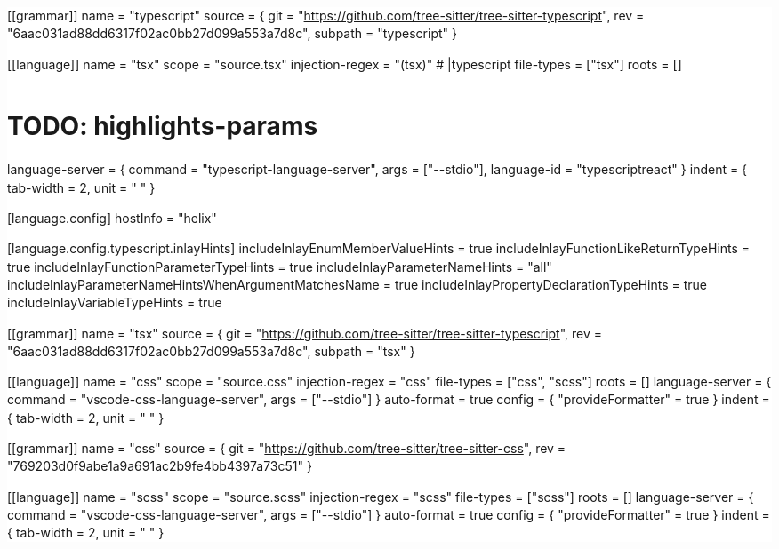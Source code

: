 [[grammar]]
name = "typescript"
source = { git = "https://github.com/tree-sitter/tree-sitter-typescript", rev = "6aac031ad88dd6317f02ac0bb27d099a553a7d8c", subpath = "typescript" }

[[language]]
name = "tsx"
scope = "source.tsx"
injection-regex = "(tsx)" # |typescript
file-types = ["tsx"]
roots = []
# TODO: highlights-params
language-server = { command = "typescript-language-server", args = ["--stdio"], language-id = "typescriptreact" }
indent = { tab-width = 2, unit = "  " }

[language.config]
hostInfo = "helix"

[language.config.typescript.inlayHints]
includeInlayEnumMemberValueHints = true
includeInlayFunctionLikeReturnTypeHints = true
includeInlayFunctionParameterTypeHints = true
includeInlayParameterNameHints = "all"
includeInlayParameterNameHintsWhenArgumentMatchesName = true
includeInlayPropertyDeclarationTypeHints = true
includeInlayVariableTypeHints = true

[[grammar]]
name = "tsx"
source = { git = "https://github.com/tree-sitter/tree-sitter-typescript", rev = "6aac031ad88dd6317f02ac0bb27d099a553a7d8c", subpath = "tsx" }

[[language]]
name = "css"
scope = "source.css"
injection-regex = "css"
file-types = ["css", "scss"]
roots = []
language-server = { command = "vscode-css-language-server", args = ["--stdio"] }
auto-format = true
config = { "provideFormatter" = true }
indent = { tab-width = 2, unit = "  " }

[[grammar]]
name = "css"
source = { git = "https://github.com/tree-sitter/tree-sitter-css", rev = "769203d0f9abe1a9a691ac2b9fe4bb4397a73c51" }

[[language]]
name = "scss"
scope = "source.scss"
injection-regex = "scss"
file-types = ["scss"]
roots = []
language-server = { command = "vscode-css-language-server", args = ["--stdio"] }
auto-format = true
config = { "provideFormatter" = true }
indent = { tab-width = 2, unit = "  " }
